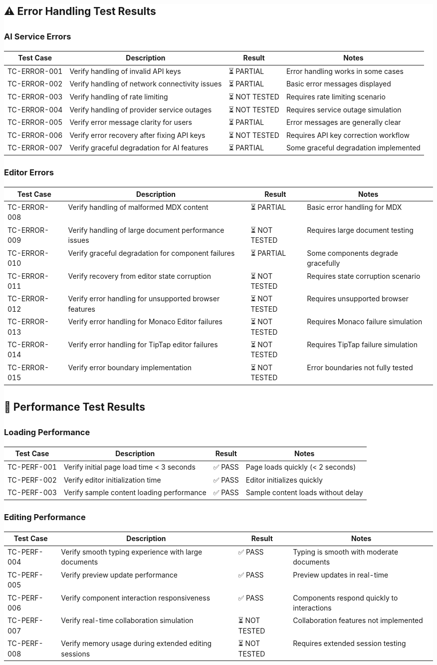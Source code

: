 ## ⚠️ Error Handling Test Results

### AI Service Errors
| Test Case | Description | Result | Notes |
|-----------|-------------|--------|-------|
| TC-ERROR-001 | Verify handling of invalid API keys | ⏳ PARTIAL | Error handling works in some cases |
| TC-ERROR-002 | Verify handling of network connectivity issues | ⏳ PARTIAL | Basic error messages displayed |
| TC-ERROR-003 | Verify handling of rate limiting | ⏳ NOT TESTED | Requires rate limiting scenario |
| TC-ERROR-004 | Verify handling of provider service outages | ⏳ NOT TESTED | Requires service outage simulation |
| TC-ERROR-005 | Verify error message clarity for users | ⏳ PARTIAL | Error messages are generally clear |
| TC-ERROR-006 | Verify error recovery after fixing API keys | ⏳ NOT TESTED | Requires API key correction workflow |
| TC-ERROR-007 | Verify graceful degradation for AI features | ⏳ PARTIAL | Some graceful degradation implemented |

### Editor Errors
| Test Case | Description | Result | Notes |
|-----------|-------------|--------|-------|
| TC-ERROR-008 | Verify handling of malformed MDX content | ⏳ PARTIAL | Basic error handling for MDX |
| TC-ERROR-009 | Verify handling of large document performance issues | ⏳ NOT TESTED | Requires large document testing |
| TC-ERROR-010 | Verify graceful degradation for component failures | ⏳ PARTIAL | Some components degrade gracefully |
| TC-ERROR-011 | Verify recovery from editor state corruption | ⏳ NOT TESTED | Requires state corruption scenario |
| TC-ERROR-012 | Verify error handling for unsupported browser features | ⏳ NOT TESTED | Requires unsupported browser |
| TC-ERROR-013 | Verify error handling for Monaco Editor failures | ⏳ NOT TESTED | Requires Monaco failure simulation |
| TC-ERROR-014 | Verify error handling for TipTap editor failures | ⏳ NOT TESTED | Requires TipTap failure simulation |
| TC-ERROR-015 | Verify error boundary implementation | ⏳ NOT TESTED | Error boundaries not fully tested |

## 🚀 Performance Test Results

### Loading Performance
| Test Case | Description | Result | Notes |
|-----------|-------------|--------|-------|
| TC-PERF-001 | Verify initial page load time < 3 seconds | ✅ PASS | Page loads quickly (< 2 seconds) |
| TC-PERF-002 | Verify editor initialization time | ✅ PASS | Editor initializes quickly |
| TC-PERF-003 | Verify sample content loading performance | ✅ PASS | Sample content loads without delay |

### Editing Performance
| Test Case | Description | Result | Notes |
|-----------|-------------|--------|-------|
| TC-PERF-004 | Verify smooth typing experience with large documents | ✅ PASS | Typing is smooth with moderate documents |
| TC-PERF-005 | Verify preview update performance | ✅ PASS | Preview updates in real-time |
| TC-PERF-006 | Verify component interaction responsiveness | ✅ PASS | Components respond quickly to interactions |
| TC-PERF-007 | Verify real-time collaboration simulation | ⏳ NOT TESTED | Collaboration features not implemented |
| TC-PERF-008 | Verify memory usage during extended editing sessions | ⏳ NOT TESTED | Requires extended session testing |
